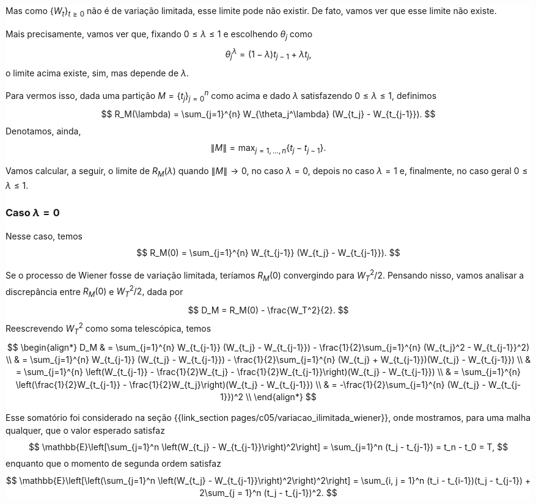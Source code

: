 Mas como $\{W_t\}_{t\geq 0}$ não é de variação limitada, esse limite pode não existir. De fato, vamos ver que esse limite não existe.

Mais precisamente, vamos ver que, fixando $0 \leq \lambda \leq 1$ e escolhendo $\theta_j$ como
$$
\theta_j^\lambda = (1 - \lambda) t_{j-1} + \lambda t_j,
$$
o limite acima existe, sim, mas depende de $\lambda.$

Para vermos isso, dada uma partição $M = \{t_j\}_{j=0}^n$ como acima e dado $\lambda$ satisfazendo $0 \leq \lambda \leq 1,$ definimos
$$
R_M(\lambda) = \sum_{j=1}^{n} W_{\theta_j^\lambda} (W_{t_j} - W_{t_{j-1}}).
$$
Denotamos, ainda,
$$
\|M\| = \max_{j=1, \ldots, n}\{t_j - t_{j-1}\}.
$$

Vamos calcular, a seguir, o limite de $R_M(\lambda)$ quando $\|M\|\rightarrow 0,$ no caso $\lambda = 0,$ depois no caso $\lambda = 1$ e, finalmente, no caso geral $0 \leq \lambda \leq 1.$

### Caso $\lambda = 0$

Nesse caso, temos
$$
R_M(0) = \sum_{j=1}^{n} W_{t_{j-1}} (W_{t_j} - W_{t_{j-1}}).
$$

Se o processo de Wiener fosse de variação limitada, teríamos $R_M(0)$ convergindo para $W_T^2/2.$ Pensando nisso, vamos analisar a discrepância entre $R_M(0)$ e $W_T^2/2,$ dada por
$$
    D_M = R_M(0) - \frac{W_T^2}{2}.
$$
Reescrevendo $W_T^2$ como soma telescópica, temos
$$
\begin{align*}
    D_M & = \sum_{j=1}^{n} W_{t_{j-1}} (W_{t_j} - W_{t_{j-1}}) - \frac{1}{2}\sum_{j=1}^{n} (W_{t_j}^2 - W_{t_{j-1}}^2) \\
    & = \sum_{j=1}^{n} W_{t_{j-1}} (W_{t_j} - W_{t_{j-1}}) - \frac{1}{2}\sum_{j=1}^{n} (W_{t_j} + W_{t_{j-1}})(W_{t_j} - W_{t_{j-1}}) \\
    & = \sum_{j=1}^{n} \left(W_{t_{j-1}} - \frac{1}{2}W_{t_j} - \frac{1}{2}W_{t_{j-1}}\right)(W_{t_j} - W_{t_{j-1}}) \\
    & = \sum_{j=1}^{n} \left(\frac{1}{2}W_{t_{j-1}} - \frac{1}{2}W_{t_j}\right)(W_{t_j} - W_{t_{j-1}}) \\
    & = -\frac{1}{2}\sum_{j=1}^{n} (W_{t_j} - W_{t_{j-1}})^2 \\
\end{align*}
$$

Esse somatório foi considerado na seção {{link_section pages/c05/variacao_ilimitada_wiener}}, onde mostramos, para uma malha qualquer, que o valor esperado satisfaz
$$
\mathbb{E}\left[\sum_{j=1}^n \left(W_{t_j} - W_{t_{j-1}}\right)^2\right] = \sum_{j=1}^n (t_j - t_{j-1}) = t_n - t_0 = T,
$$
enquanto que o momento de segunda ordem satisfaz
$$
\mathbb{E}\left[\left(\sum_{j=1}^n \left(W_{t_j} - W_{t_{j-1}}\right)^2\right)^2\right] = \sum_{i, j = 1}^n (t_i - t_{i-1})(t_j - t_{j-1}) + 2\sum_{j = 1}^n (t_j - t_{j-1})^2.
$$
